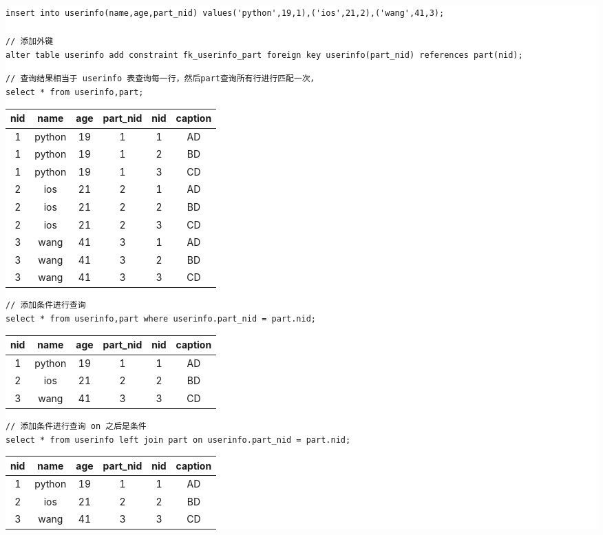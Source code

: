 ```mysql
insert into userinfo(name,age,part_nid) values('python',19,1),('ios',21,2),('wang',41,3);

// 添加外键
alter table userinfo add constraint fk_userinfo_part foreign key userinfo(part_nid) references part(nid);

```

```mysql
// 查询结果相当于 userinfo 表查询每一行，然后part查询所有行进行匹配一次，
select * from userinfo,part;
```
| nid        | name    | age   | part_nid | nid    | caption |
| :-------:  | :----:  | :----:| :----:   | :----: | :----:  |
| 1 | python | 19 | 1  | 1 | AD |
| 1 | python | 19 | 1  | 2 | BD |
| 1 | python | 19 | 1  | 3 | CD |
| 2 | ios | 21 | 2  | 1 | AD |
| 2 | ios | 21 | 2  | 2 | BD |
| 2 | ios | 21 | 2  | 3 | CD |
| 3 | wang | 41 | 3  | 1 | AD |
| 3 | wang | 41 | 3  | 2 | BD |
| 3 | wang | 41 | 3  | 3 | CD |

```mysql
// 添加条件进行查询
select * from userinfo,part where userinfo.part_nid = part.nid;
```
| nid        | name    | age   | part_nid | nid    | caption |
| :-------:  | :----:  | :----:| :----:   | :----: | :----:  |
| 1 | python | 19 | 1  | 1 | AD |
| 2 | ios | 21 | 2  | 2 | BD |
| 3 | wang | 41 | 3  | 3 | CD |

```mysql
// 添加条件进行查询 on 之后是条件
select * from userinfo left join part on userinfo.part_nid = part.nid;
```

| nid        | name    | age   | part_nid | nid    | caption |
| :-------:  | :----:  | :----:| :----:   | :----: | :----:  |
| 1 | python | 19 | 1  | 1 | AD |
| 2 | ios | 21 | 2  | 2 | BD |
| 3 | wang | 41 | 3  | 3 | CD |
